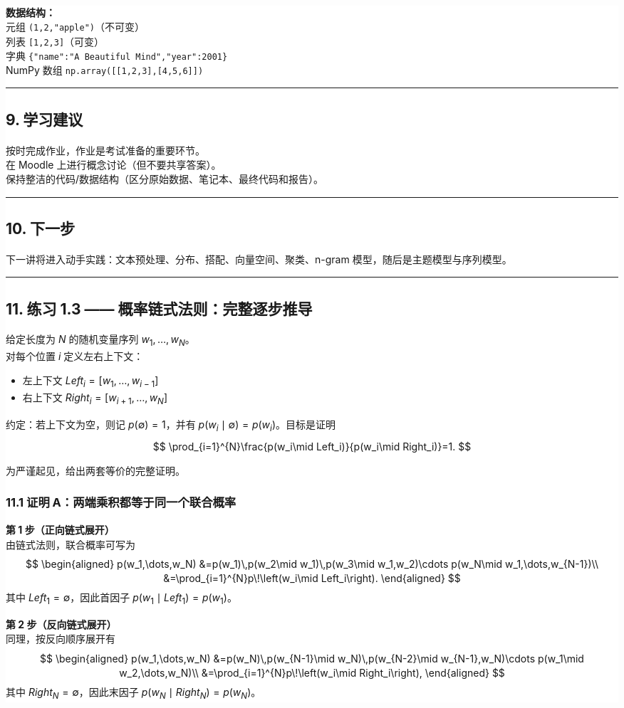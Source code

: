 **数据结构：**  
元组 `(1,2,"apple")`（不可变）  
列表 `[1,2,3]`（可变）  
字典 `{"name":"A Beautiful Mind","year":2001}`  
NumPy 数组 `np.array([[1,2,3],[4,5,6]])`
<br />

---

## 9. 学习建议

按时完成作业，作业是考试准备的重要环节。  
在 Moodle 上进行概念讨论（但不要共享答案）。  
保持整洁的代码/数据结构（区分原始数据、笔记本、最终代码和报告）。
<br />

---

## 10. 下一步

下一讲将进入动手实践：文本预处理、分布、搭配、向量空间、聚类、n-gram 模型，随后是主题模型与序列模型。
<br />

---

## 11. 练习 1.3 —— 概率链式法则：**完整逐步推导**

给定长度为 $N$ 的随机变量序列 $w_1,\dots,w_N$。  
对每个位置 $i$ 定义左右上下文：
- 左上下文 $Left_i=[w_1,\dots,w_{i-1}]$  
- 右上下文 $Right_i=[w_{i+1},\dots,w_N]$

约定：若上下文为空，则记 $p(\emptyset)=1$，并有 $p(w_i\mid \emptyset)=p(w_i)$。目标是证明
$$
\prod_{i=1}^{N}\frac{p(w_i\mid Left_i)}{p(w_i\mid Right_i)}=1.
$$

为严谨起见，给出两套等价的完整证明。

### 11.1 证明 A：两端乘积都等于同一个联合概率

**第 1 步（正向链式展开）**  
由链式法则，联合概率可写为
$$
\begin{aligned}
p(w_1,\dots,w_N)
&=p(w_1)\,p(w_2\mid w_1)\,p(w_3\mid w_1,w_2)\cdots p(w_N\mid w_1,\dots,w_{N-1})\\
&=\prod_{i=1}^{N}p\!\left(w_i\mid Left_i\right).
\end{aligned}
$$
其中 $Left_1=\emptyset$，因此首因子 $p(w_1\mid Left_1)=p(w_1)$。

**第 2 步（反向链式展开）**  
同理，按反向顺序展开有
$$
\begin{aligned}
p(w_1,\dots,w_N)
&=p(w_N)\,p(w_{N-1}\mid w_N)\,p(w_{N-2}\mid w_{N-1},w_N)\cdots p(w_1\mid w_2,\dots,w_N)\\
&=\prod_{i=1}^{N}p\!\left(w_i\mid Right_i\right),
\end{aligned}
$$
其中 $Right_N=\emptyset$，因此末因子 $p(w_N\mid Right_N)=p(w_N)$。
